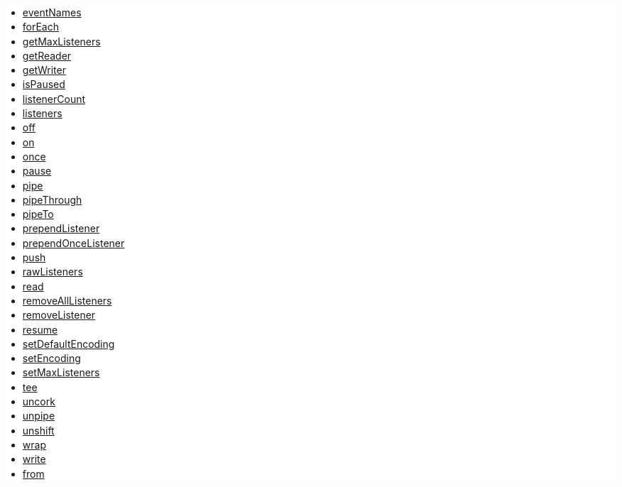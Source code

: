 - [eventNames](https://github.com/oven-sh/bun-types/blob/master/api-docs/classes/stream_.Transform.md#eventnames)
- [forEach](https://github.com/oven-sh/bun-types/blob/master/api-docs/classes/stream_.Transform.md#foreach)
- [getMaxListeners](https://github.com/oven-sh/bun-types/blob/master/api-docs/classes/stream_.Transform.md#getmaxlisteners)
- [getReader](https://github.com/oven-sh/bun-types/blob/master/api-docs/classes/stream_.Transform.md#getreader)
- [getWriter](https://github.com/oven-sh/bun-types/blob/master/api-docs/classes/stream_.Transform.md#getwriter)
- [isPaused](https://github.com/oven-sh/bun-types/blob/master/api-docs/classes/stream_.Transform.md#ispaused)
- [listenerCount](https://github.com/oven-sh/bun-types/blob/master/api-docs/classes/stream_.Transform.md#listenercount)
- [listeners](https://github.com/oven-sh/bun-types/blob/master/api-docs/classes/stream_.Transform.md#listeners)
- [off](https://github.com/oven-sh/bun-types/blob/master/api-docs/classes/stream_.Transform.md#off)
- [on](https://github.com/oven-sh/bun-types/blob/master/api-docs/classes/stream_.Transform.md#on)
- [once](https://github.com/oven-sh/bun-types/blob/master/api-docs/classes/stream_.Transform.md#once)
- [pause](https://github.com/oven-sh/bun-types/blob/master/api-docs/classes/stream_.Transform.md#pause)
- [pipe](https://github.com/oven-sh/bun-types/blob/master/api-docs/classes/stream_.Transform.md#pipe)
- [pipeThrough](https://github.com/oven-sh/bun-types/blob/master/api-docs/classes/stream_.Transform.md#pipethrough)
- [pipeTo](https://github.com/oven-sh/bun-types/blob/master/api-docs/classes/stream_.Transform.md#pipeto)
- [prependListener](https://github.com/oven-sh/bun-types/blob/master/api-docs/classes/stream_.Transform.md#prependlistener)
- [prependOnceListener](https://github.com/oven-sh/bun-types/blob/master/api-docs/classes/stream_.Transform.md#prependoncelistener)
- [push](https://github.com/oven-sh/bun-types/blob/master/api-docs/classes/stream_.Transform.md#push)
- [rawListeners](https://github.com/oven-sh/bun-types/blob/master/api-docs/classes/stream_.Transform.md#rawlisteners)
- [read](https://github.com/oven-sh/bun-types/blob/master/api-docs/classes/stream_.Transform.md#read)
- [removeAllListeners](https://github.com/oven-sh/bun-types/blob/master/api-docs/classes/stream_.Transform.md#removealllisteners)
- [removeListener](https://github.com/oven-sh/bun-types/blob/master/api-docs/classes/stream_.Transform.md#removelistener)
- [resume](https://github.com/oven-sh/bun-types/blob/master/api-docs/classes/stream_.Transform.md#resume)
- [setDefaultEncoding](https://github.com/oven-sh/bun-types/blob/master/api-docs/classes/stream_.Transform.md#setdefaultencoding)
- [setEncoding](https://github.com/oven-sh/bun-types/blob/master/api-docs/classes/stream_.Transform.md#setencoding)
- [setMaxListeners](https://github.com/oven-sh/bun-types/blob/master/api-docs/classes/stream_.Transform.md#setmaxlisteners)
- [tee](https://github.com/oven-sh/bun-types/blob/master/api-docs/classes/stream_.Transform.md#tee)
- [uncork](https://github.com/oven-sh/bun-types/blob/master/api-docs/classes/stream_.Transform.md#uncork)
- [unpipe](https://github.com/oven-sh/bun-types/blob/master/api-docs/classes/stream_.Transform.md#unpipe)
- [unshift](https://github.com/oven-sh/bun-types/blob/master/api-docs/classes/stream_.Transform.md#unshift)
- [wrap](https://github.com/oven-sh/bun-types/blob/master/api-docs/classes/stream_.Transform.md#wrap)
- [write](https://github.com/oven-sh/bun-types/blob/master/api-docs/classes/stream_.Transform.md#write)
- [from](https://github.com/oven-sh/bun-types/blob/master/api-docs/classes/stream_.Transform.md#from)